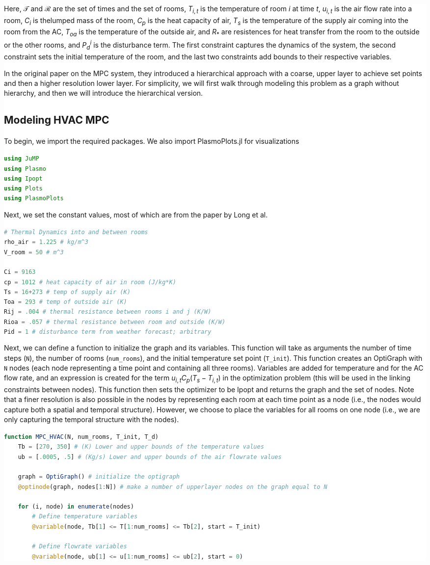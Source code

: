 Here, $\mathcal{T}$ and $\mathcal{R}$ are the set of times and the set of rooms, $T_{i, t}$ is the temperature of room $i$ at time $t$, $u_{i, t}$ is the air flow rate into a room, $C_i$ is thelumped mass of the room, $C_p$ is the heat capacity of air, $T_s$ is the temperature of the supply air coming into the room from the AC, $T_{oa}$ is the temperature of the outside air, and $R_*$ are resistences for heat transfer from the room to the outside or the other rooms, and $P^i_d$ is the disturbance term. The first constraint captures the dynamics of the system, the second constraint sets the initial temperature of the room, and the last two constraints add bounds to their respective variables.

In the original paper on the MPC system, they introduced a hierarchical approach with a coarse, upper layer to achieve set points and then a higher resolution lower layer. For simplicity, we will first walk through modeling this problem as a graph without hierarchy, and then we will introduce the hierarchical version. 

## Modeling HVAC MPC

To begin, we import the required packages. We also import PlasmoPlots.jl for visualizations

```julia
using JuMP
using Plasmo
using Ipopt
using Plots
using PlasmoPlots
```

Next, we set the constant values, most of which are from the paper by Long et al.

```Julia
# Thermal Dynamics into and between rooms
rho_air = 1.225 # kg/m^3
V_room = 50 # m^3

Ci = 9163 
cp = 1012 # heat capacity of air in room (J/kg*K)
Ts = 16+273 # temp of supply air (K)
Toa = 293 # temp of outside air (K)
Rij = .004 # thermal resistance between rooms i and j (K/W)
Rioa = .057 # thermal resistance between room and outside (K/W)
Pid = 1 # disturbance term from weather forecast; arbitrary
```

Next, we can define a function to initialize the graph and its variables. This function will take as arguments the number of time steps (`N`), the number of rooms (`num_rooms`), and the initial temperature set point (`T_init`). This function creates an OptiGraph with `N` nodes (each node representing a time point and containing all three rooms). Variables are added for temperature and for the AC flow rate, and an expression is created for the term $u_{i,t} C_p (T_s - T_{i, t})$ in the optimization problem (this will be used in the linking constraints between nodes). This function then sets the optimizer to be Ipopt and returns the graph and the set of nodes. Note that a finer resolution is also possible in the nodes by representing each room at each time point as a node (i.e., the nodes would capture both a spatial and temporal structure). However, we choose to place the variables for all rooms on one node (i.e., we are only capturing the temporal structure with the nodes). 

```julia
function MPC_HVAC(N, num_rooms, T_init, T_d)
    Tb = [270, 350] # (K) Lower and upper bounds of the temperature values
    ub = [.0005, .5] # (Kg/s) Lower and upper bounds of the air flowrate values

    graph = OptiGraph() # initialize the optigraph
    @optinode(graph, nodes[1:N]) # make a number of upperlayer nodes on the graph equal to N

    for (i, node) in enumerate(nodes)
        # Define temperature variables
        @variable(node, Tb[1] <= T[1:num_rooms] <= Tb[2], start = T_init)

        # Define flowrate variables
        @variable(node, ub[1] <= u[1:num_rooms] <= ub[2], start = 0)
```